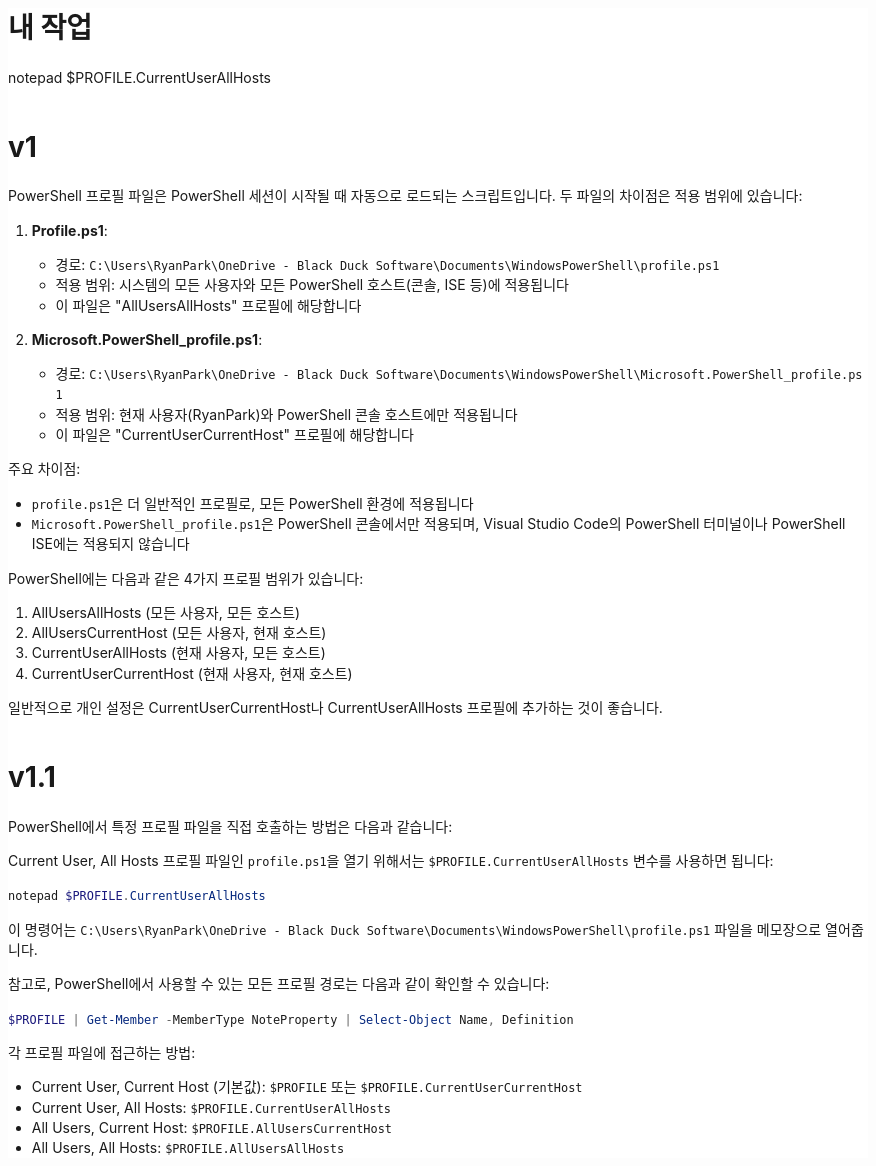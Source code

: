 # 내 작업 

notepad $PROFILE.CurrentUserAllHosts


# v1

PowerShell 프로필 파일은 PowerShell 세션이 시작될 때 자동으로 로드되는 스크립트입니다. 두 파일의 차이점은 적용 범위에 있습니다:

1. **Profile.ps1**:
   - 경로: `C:\Users\RyanPark\OneDrive - Black Duck Software\Documents\WindowsPowerShell\profile.ps1`
   - 적용 범위: 시스템의 모든 사용자와 모든 PowerShell 호스트(콘솔, ISE 등)에 적용됩니다
   - 이 파일은 "AllUsersAllHosts" 프로필에 해당합니다

2. **Microsoft.PowerShell_profile.ps1**:
   - 경로: `C:\Users\RyanPark\OneDrive - Black Duck Software\Documents\WindowsPowerShell\Microsoft.PowerShell_profile.ps1`
   - 적용 범위: 현재 사용자(RyanPark)와 PowerShell 콘솔 호스트에만 적용됩니다
   - 이 파일은 "CurrentUserCurrentHost" 프로필에 해당합니다

주요 차이점:
- `profile.ps1`은 더 일반적인 프로필로, 모든 PowerShell 환경에 적용됩니다
- `Microsoft.PowerShell_profile.ps1`은 PowerShell 콘솔에서만 적용되며, Visual Studio Code의 PowerShell 터미널이나 PowerShell ISE에는 적용되지 않습니다

PowerShell에는 다음과 같은 4가지 프로필 범위가 있습니다:
1. AllUsersAllHosts (모든 사용자, 모든 호스트)
2. AllUsersCurrentHost (모든 사용자, 현재 호스트)
3. CurrentUserAllHosts (현재 사용자, 모든 호스트)
4. CurrentUserCurrentHost (현재 사용자, 현재 호스트)

일반적으로 개인 설정은 CurrentUserCurrentHost나 CurrentUserAllHosts 프로필에 추가하는 것이 좋습니다.

# v1.1

PowerShell에서 특정 프로필 파일을 직접 호출하는 방법은 다음과 같습니다:

Current User, All Hosts 프로필 파일인 `profile.ps1`을 열기 위해서는 `$PROFILE.CurrentUserAllHosts` 변수를 사용하면 됩니다:

```powershell
notepad $PROFILE.CurrentUserAllHosts
```

이 명령어는 `C:\Users\RyanPark\OneDrive - Black Duck Software\Documents\WindowsPowerShell\profile.ps1` 파일을 메모장으로 열어줍니다.

참고로, PowerShell에서 사용할 수 있는 모든 프로필 경로는 다음과 같이 확인할 수 있습니다:

```powershell
$PROFILE | Get-Member -MemberType NoteProperty | Select-Object Name, Definition
```

각 프로필 파일에 접근하는 방법:

- Current User, Current Host (기본값): `$PROFILE` 또는 `$PROFILE.CurrentUserCurrentHost`
- Current User, All Hosts: `$PROFILE.CurrentUserAllHosts`
- All Users, Current Host: `$PROFILE.AllUsersCurrentHost`
- All Users, All Hosts: `$PROFILE.AllUsersAllHosts`
